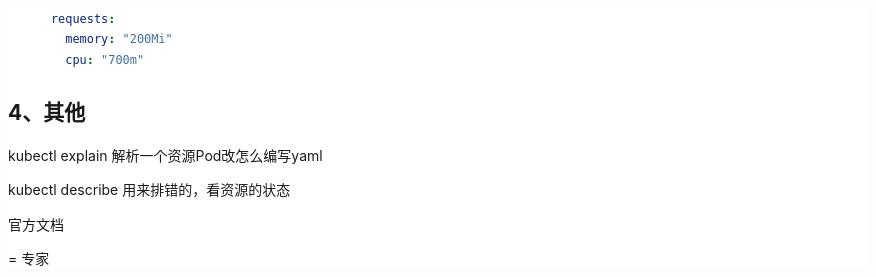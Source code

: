 ```yaml
      requests:
        memory: "200Mi"
        cpu: "700m"
```

## 4、其他

kubectl explain  解析一个资源Pod改怎么编写yaml



kubectl describe 用来排错的，看资源的状态

官方文档

= 专家























